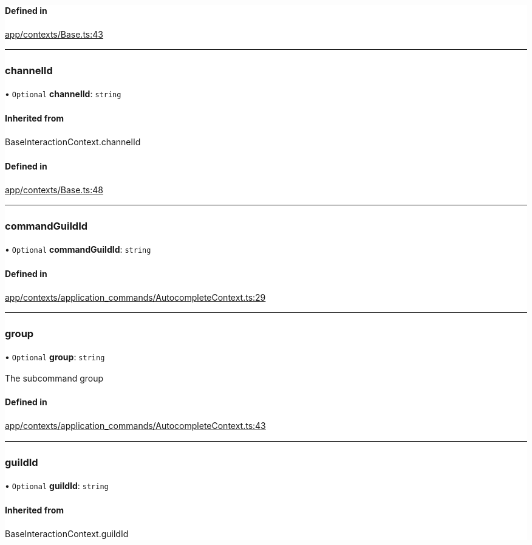 #### Defined in

[app/contexts/Base.ts:43](https://github.com/ssMMiles/discord-interactions/blob/fae7bc7/packages/core/src/app/contexts/Base.ts#L43)

___

### channelId

• `Optional` **channelId**: `string`

#### Inherited from

BaseInteractionContext.channelId

#### Defined in

[app/contexts/Base.ts:48](https://github.com/ssMMiles/discord-interactions/blob/fae7bc7/packages/core/src/app/contexts/Base.ts#L48)

___

### commandGuildId

• `Optional` **commandGuildId**: `string`

#### Defined in

[app/contexts/application_commands/AutocompleteContext.ts:29](https://github.com/ssMMiles/discord-interactions/blob/fae7bc7/packages/core/src/app/contexts/application_commands/AutocompleteContext.ts#L29)

___

### group

• `Optional` **group**: `string`

The subcommand group

#### Defined in

[app/contexts/application_commands/AutocompleteContext.ts:43](https://github.com/ssMMiles/discord-interactions/blob/fae7bc7/packages/core/src/app/contexts/application_commands/AutocompleteContext.ts#L43)

___

### guildId

• `Optional` **guildId**: `string`

#### Inherited from

BaseInteractionContext.guildId
